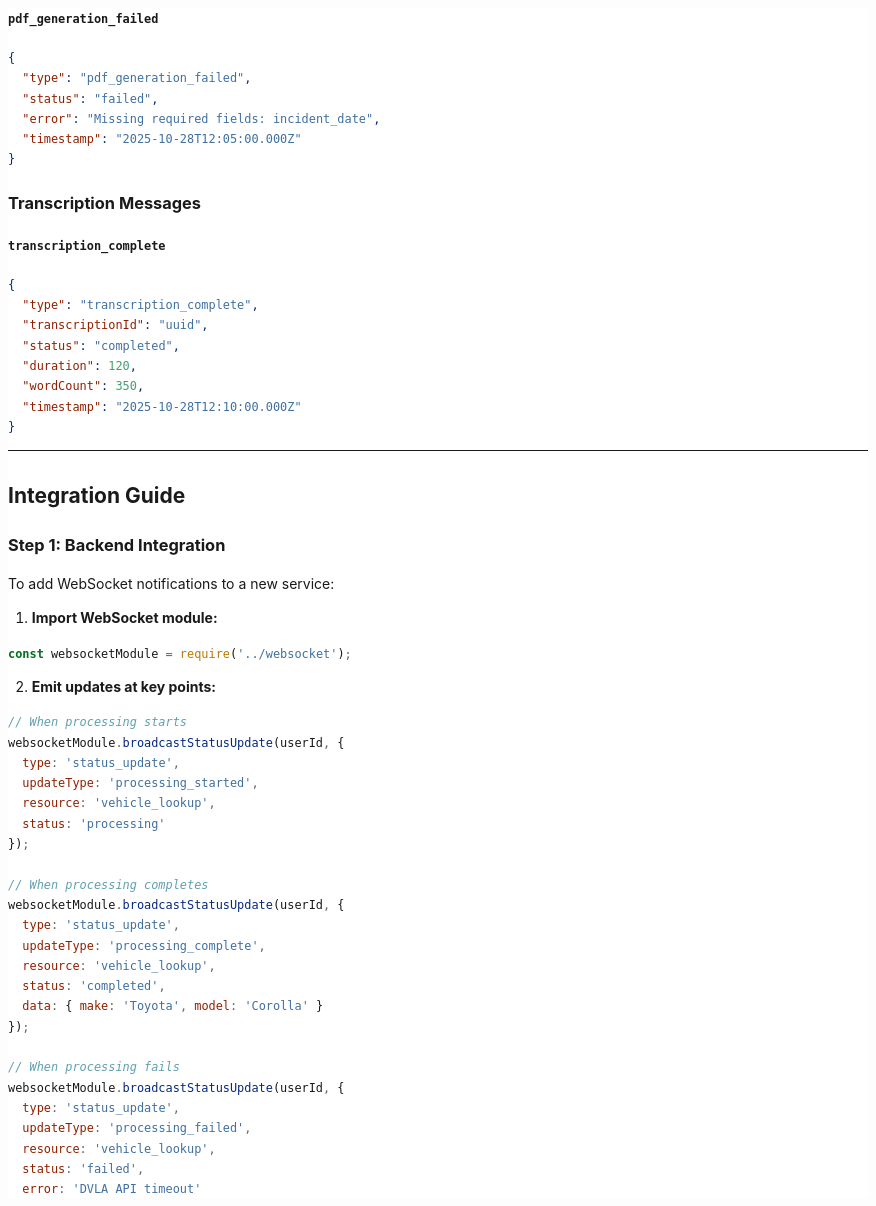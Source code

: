 #### `pdf_generation_failed`

```json
{
  "type": "pdf_generation_failed",
  "status": "failed",
  "error": "Missing required fields: incident_date",
  "timestamp": "2025-10-28T12:05:00.000Z"
}
```

### Transcription Messages

#### `transcription_complete`

```json
{
  "type": "transcription_complete",
  "transcriptionId": "uuid",
  "status": "completed",
  "duration": 120,
  "wordCount": 350,
  "timestamp": "2025-10-28T12:10:00.000Z"
}
```

---

## Integration Guide

### Step 1: Backend Integration

To add WebSocket notifications to a new service:

1. **Import WebSocket module:**

```javascript
const websocketModule = require('../websocket');
```

2. **Emit updates at key points:**

```javascript
// When processing starts
websocketModule.broadcastStatusUpdate(userId, {
  type: 'status_update',
  updateType: 'processing_started',
  resource: 'vehicle_lookup',
  status: 'processing'
});

// When processing completes
websocketModule.broadcastStatusUpdate(userId, {
  type: 'status_update',
  updateType: 'processing_complete',
  resource: 'vehicle_lookup',
  status: 'completed',
  data: { make: 'Toyota', model: 'Corolla' }
});

// When processing fails
websocketModule.broadcastStatusUpdate(userId, {
  type: 'status_update',
  updateType: 'processing_failed',
  resource: 'vehicle_lookup',
  status: 'failed',
  error: 'DVLA API timeout'
```